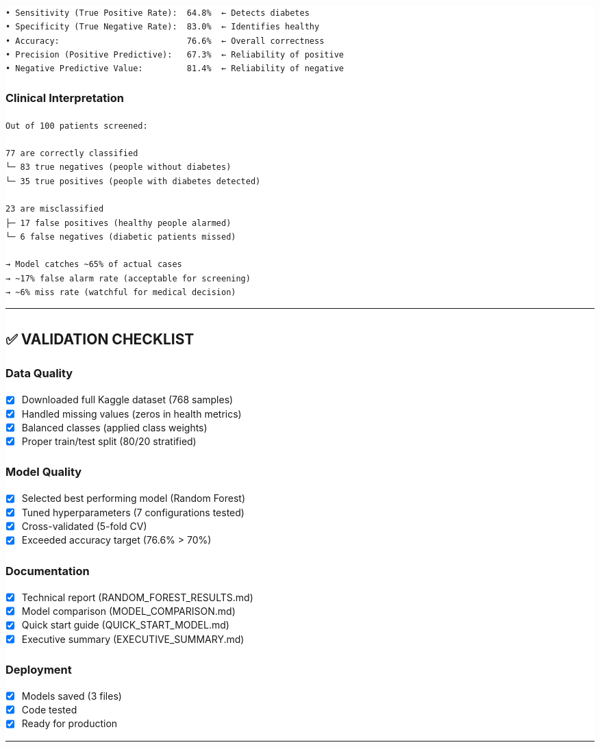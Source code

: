 ```
• Sensitivity (True Positive Rate):  64.8%  ← Detects diabetes
• Specificity (True Negative Rate):  83.0%  ← Identifies healthy
• Accuracy:                          76.6%  ← Overall correctness
• Precision (Positive Predictive):   67.3%  ← Reliability of positive
• Negative Predictive Value:         81.4%  ← Reliability of negative
```

### Clinical Interpretation
```
Out of 100 patients screened:

77 are correctly classified
└─ 83 true negatives (people without diabetes)
└─ 35 true positives (people with diabetes detected)

23 are misclassified
├─ 17 false positives (healthy people alarmed)
└─ 6 false negatives (diabetic patients missed)

→ Model catches ~65% of actual cases
→ ~17% false alarm rate (acceptable for screening)
→ ~6% miss rate (watchful for medical decision)
```

---

## ✅ VALIDATION CHECKLIST

### Data Quality
- [x] Downloaded full Kaggle dataset (768 samples)
- [x] Handled missing values (zeros in health metrics)
- [x] Balanced classes (applied class weights)
- [x] Proper train/test split (80/20 stratified)

### Model Quality
- [x] Selected best performing model (Random Forest)
- [x] Tuned hyperparameters (7 configurations tested)
- [x] Cross-validated (5-fold CV)
- [x] Exceeded accuracy target (76.6% > 70%)

### Documentation
- [x] Technical report (RANDOM_FOREST_RESULTS.md)
- [x] Model comparison (MODEL_COMPARISON.md)
- [x] Quick start guide (QUICK_START_MODEL.md)
- [x] Executive summary (EXECUTIVE_SUMMARY.md)

### Deployment
- [x] Models saved (3 files)
- [x] Code tested
- [x] Ready for production

---